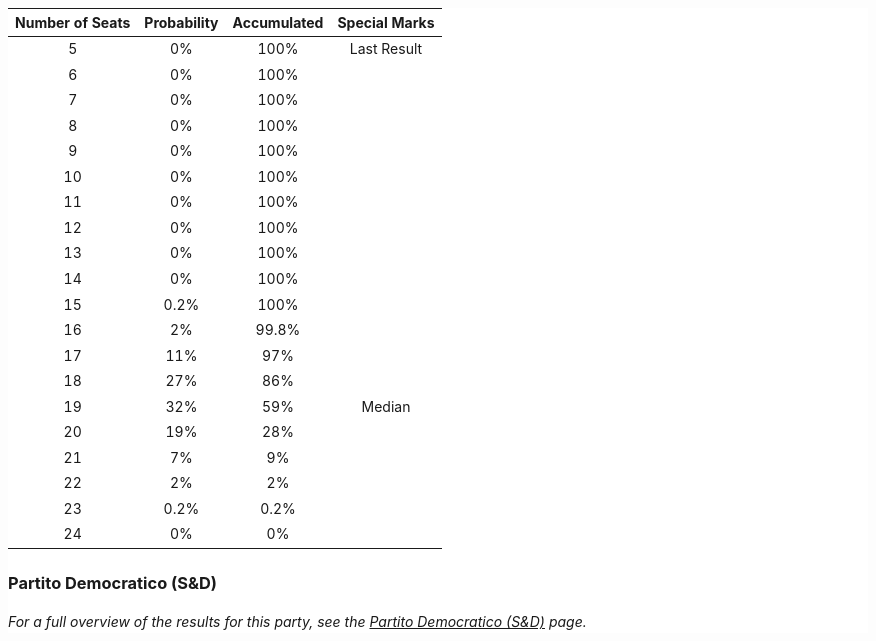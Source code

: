 | Number of Seats | Probability | Accumulated | Special Marks |
|:---------------:|:-----------:|:-----------:|:-------------:|
| 5 | 0% | 100% | Last Result |
| 6 | 0% | 100% |  |
| 7 | 0% | 100% |  |
| 8 | 0% | 100% |  |
| 9 | 0% | 100% |  |
| 10 | 0% | 100% |  |
| 11 | 0% | 100% |  |
| 12 | 0% | 100% |  |
| 13 | 0% | 100% |  |
| 14 | 0% | 100% |  |
| 15 | 0.2% | 100% |  |
| 16 | 2% | 99.8% |  |
| 17 | 11% | 97% |  |
| 18 | 27% | 86% |  |
| 19 | 32% | 59% | Median |
| 20 | 19% | 28% |  |
| 21 | 7% | 9% |  |
| 22 | 2% | 2% |  |
| 23 | 0.2% | 0.2% |  |
| 24 | 0% | 0% |  |

### Partito Democratico (S&D)

*For a full overview of the results for this party, see the [Partito Democratico (S&D)](party-partitodemocraticosd.html) page.*
